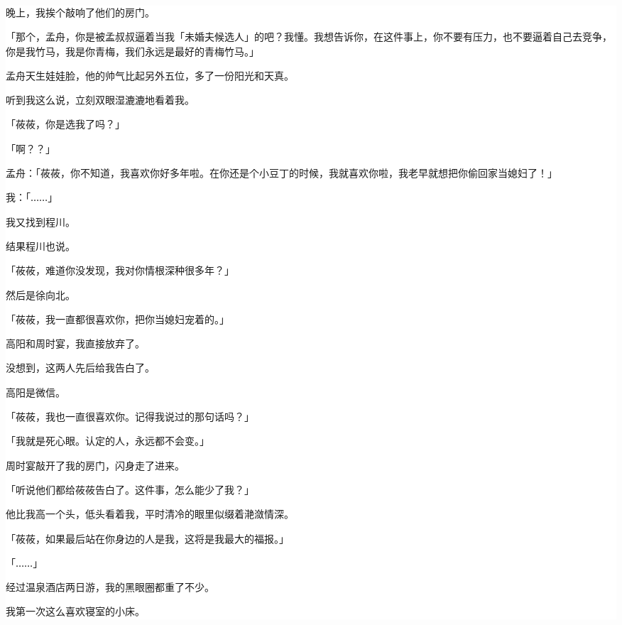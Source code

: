 晚上，我挨个敲响了他们的房门。


「那个，孟舟，你是被孟叔叔逼着当我「未婚夫候选人」的吧？我懂。我想告诉你，在这件事上，你不要有压力，也不要逼着自己去竞争，你是我竹马，我是你青梅，我们永远是最好的青梅竹马。」


孟舟天生娃娃脸，他的帅气比起另外五位，多了一份阳光和天真。


听到我这么说，立刻双眼湿漉漉地看着我。


「莜莜，你是选我了吗？」


「啊？？」


孟舟：「莜莜，你不知道，我喜欢你好多年啦。在你还是个小豆丁的时候，我就喜欢你啦，我老早就想把你偷回家当媳妇了！」


我：「……」


我又找到程川。


结果程川也说。


「莜莜，难道你没发现，我对你情根深种很多年？」


然后是徐向北。


「莜莜，我一直都很喜欢你，把你当媳妇宠着的。」


高阳和周时宴，我直接放弃了。


没想到，这两人先后给我告白了。


高阳是微信。


「莜莜，我也一直很喜欢你。记得我说过的那句话吗？」


「我就是死心眼。认定的人，永远都不会变。」


周时宴敲开了我的房门，闪身走了进来。


「听说他们都给莜莜告白了。这件事，怎么能少了我？」


他比我高一个头，低头看着我，平时清冷的眼里似缀着滟潋情深。


「莜莜，如果最后站在你身边的人是我，这将是我最大的福报。」


「……」


经过温泉酒店两日游，我的黑眼圈都重了不少。


我第一次这么喜欢寝室的小床。
